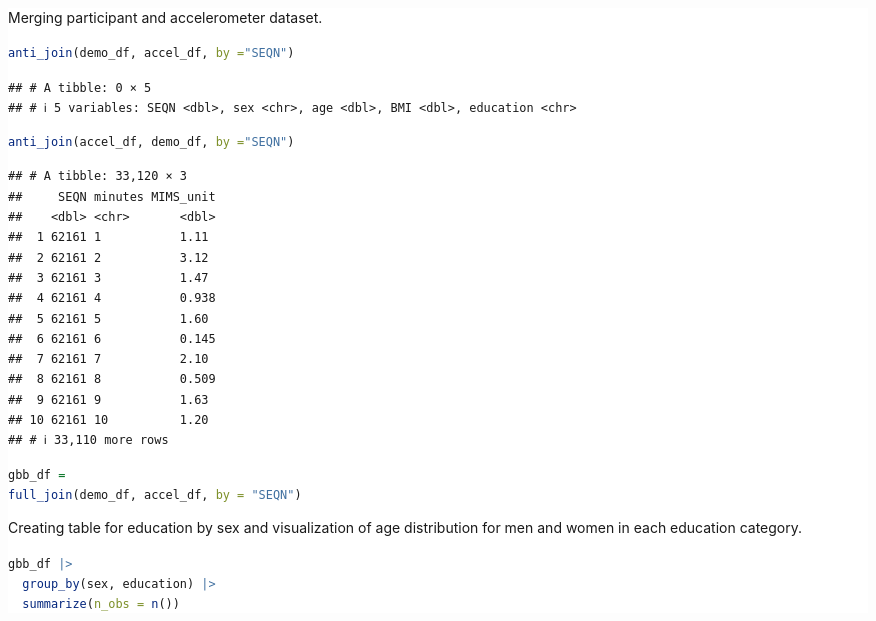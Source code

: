 Merging participant and accelerometer dataset.

``` r
anti_join(demo_df, accel_df, by ="SEQN")
```

    ## # A tibble: 0 × 5
    ## # ℹ 5 variables: SEQN <dbl>, sex <chr>, age <dbl>, BMI <dbl>, education <chr>

``` r
anti_join(accel_df, demo_df, by ="SEQN")
```

    ## # A tibble: 33,120 × 3
    ##     SEQN minutes MIMS_unit
    ##    <dbl> <chr>       <dbl>
    ##  1 62161 1           1.11 
    ##  2 62161 2           3.12 
    ##  3 62161 3           1.47 
    ##  4 62161 4           0.938
    ##  5 62161 5           1.60 
    ##  6 62161 6           0.145
    ##  7 62161 7           2.10 
    ##  8 62161 8           0.509
    ##  9 62161 9           1.63 
    ## 10 62161 10          1.20 
    ## # ℹ 33,110 more rows

``` r
gbb_df = 
full_join(demo_df, accel_df, by = "SEQN")
```

Creating table for education by sex and visualization of age
distribution for men and women in each education category.

``` r
gbb_df |> 
  group_by(sex, education) |> 
  summarize(n_obs = n())
```
